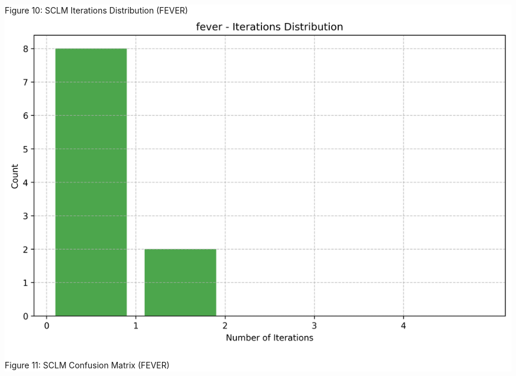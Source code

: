 Figure 10: SCLM Iterations Distribution (FEVER)  
![](figures/fever_iterations_hist.png)

Figure 11: SCLM Confusion Matrix (FEVER)  